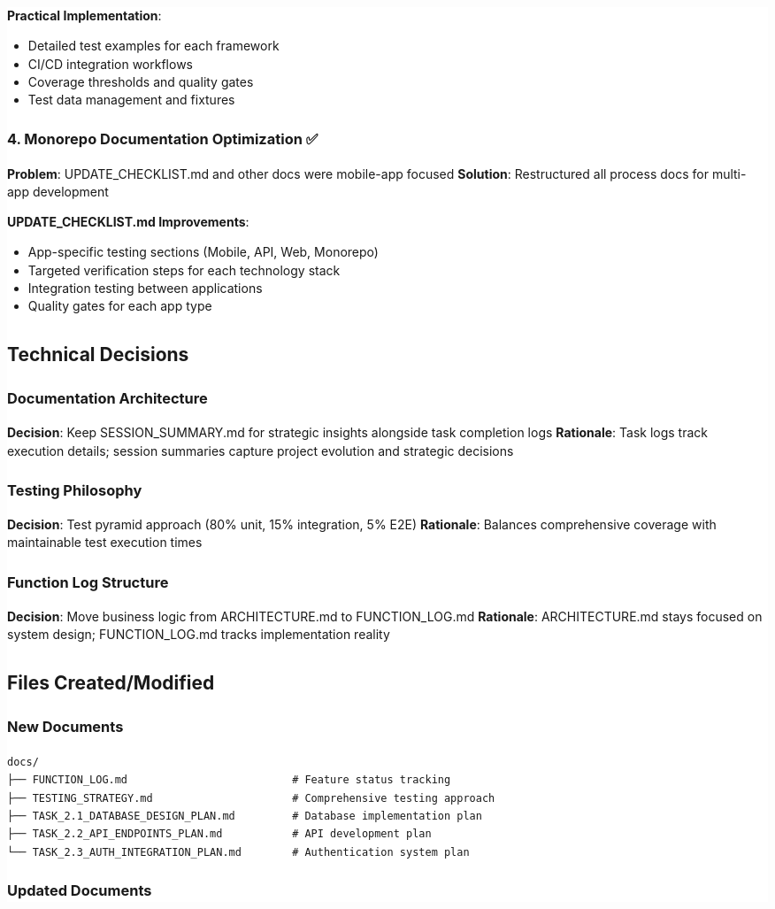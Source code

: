 **Practical Implementation**:

- Detailed test examples for each framework
- CI/CD integration workflows
- Coverage thresholds and quality gates
- Test data management and fixtures

### 4. Monorepo Documentation Optimization ✅

**Problem**: UPDATE_CHECKLIST.md and other docs were mobile-app focused
**Solution**: Restructured all process docs for multi-app development

**UPDATE_CHECKLIST.md Improvements**:

- App-specific testing sections (Mobile, API, Web, Monorepo)
- Targeted verification steps for each technology stack
- Integration testing between applications
- Quality gates for each app type

## Technical Decisions

### Documentation Architecture

**Decision**: Keep SESSION_SUMMARY.md for strategic insights alongside task completion logs
**Rationale**: Task logs track execution details; session summaries capture project evolution and strategic decisions

### Testing Philosophy

**Decision**: Test pyramid approach (80% unit, 15% integration, 5% E2E)
**Rationale**: Balances comprehensive coverage with maintainable test execution times

### Function Log Structure

**Decision**: Move business logic from ARCHITECTURE.md to FUNCTION_LOG.md
**Rationale**: ARCHITECTURE.md stays focused on system design; FUNCTION_LOG.md tracks implementation reality

## Files Created/Modified

### New Documents

```
docs/
├── FUNCTION_LOG.md                          # Feature status tracking
├── TESTING_STRATEGY.md                      # Comprehensive testing approach
├── TASK_2.1_DATABASE_DESIGN_PLAN.md         # Database implementation plan
├── TASK_2.2_API_ENDPOINTS_PLAN.md           # API development plan
└── TASK_2.3_AUTH_INTEGRATION_PLAN.md        # Authentication system plan
```

### Updated Documents
